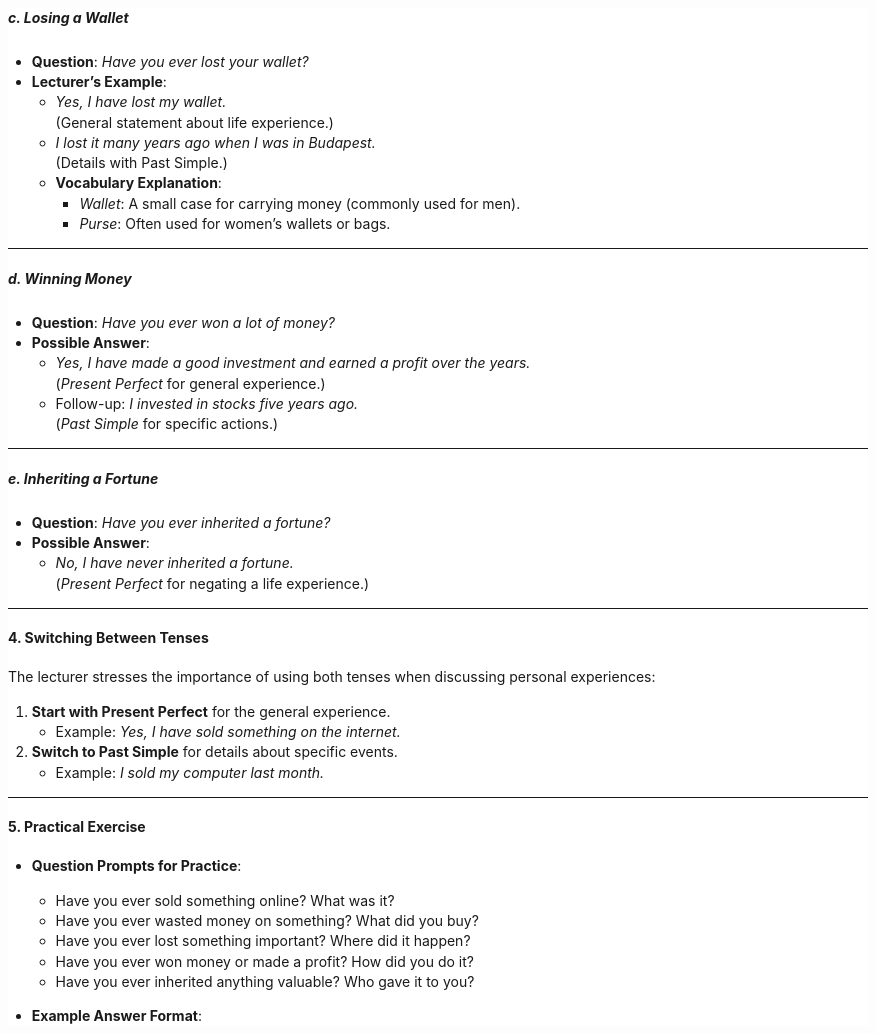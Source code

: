 ##### **c. Losing a Wallet**

- **Question**: _Have you ever lost your wallet?_
- **Lecturer’s Example**:
    - _Yes, I have lost my wallet._  
        (General statement about life experience.)
    - _I lost it many years ago when I was in Budapest._  
        (Details with Past Simple.)
    - **Vocabulary Explanation**:
        - _Wallet_: A small case for carrying money (commonly used for men).
        - _Purse_: Often used for women’s wallets or bags.

---

##### **d. Winning Money**

- **Question**: _Have you ever won a lot of money?_
- **Possible Answer**:
    - _Yes, I have made a good investment and earned a profit over the years._  
        (_Present Perfect_ for general experience.)
    - Follow-up: _I invested in stocks five years ago._  
        (_Past Simple_ for specific actions.)

---

##### **e. Inheriting a Fortune**

- **Question**: _Have you ever inherited a fortune?_
- **Possible Answer**:
    - _No, I have never inherited a fortune._  
        (_Present Perfect_ for negating a life experience.)

---

#### **4. Switching Between Tenses**

The lecturer stresses the importance of using both tenses when discussing personal experiences:

1. **Start with Present Perfect** for the general experience.
    - Example: _Yes, I have sold something on the internet._
2. **Switch to Past Simple** for details about specific events.
    - Example: _I sold my computer last month._

---

#### **5. Practical Exercise**

- **Question Prompts for Practice**:
    
    - Have you ever sold something online? What was it?
    - Have you ever wasted money on something? What did you buy?
    - Have you ever lost something important? Where did it happen?
    - Have you ever won money or made a profit? How did you do it?
    - Have you ever inherited anything valuable? Who gave it to you?
- **Example Answer Format**:
    